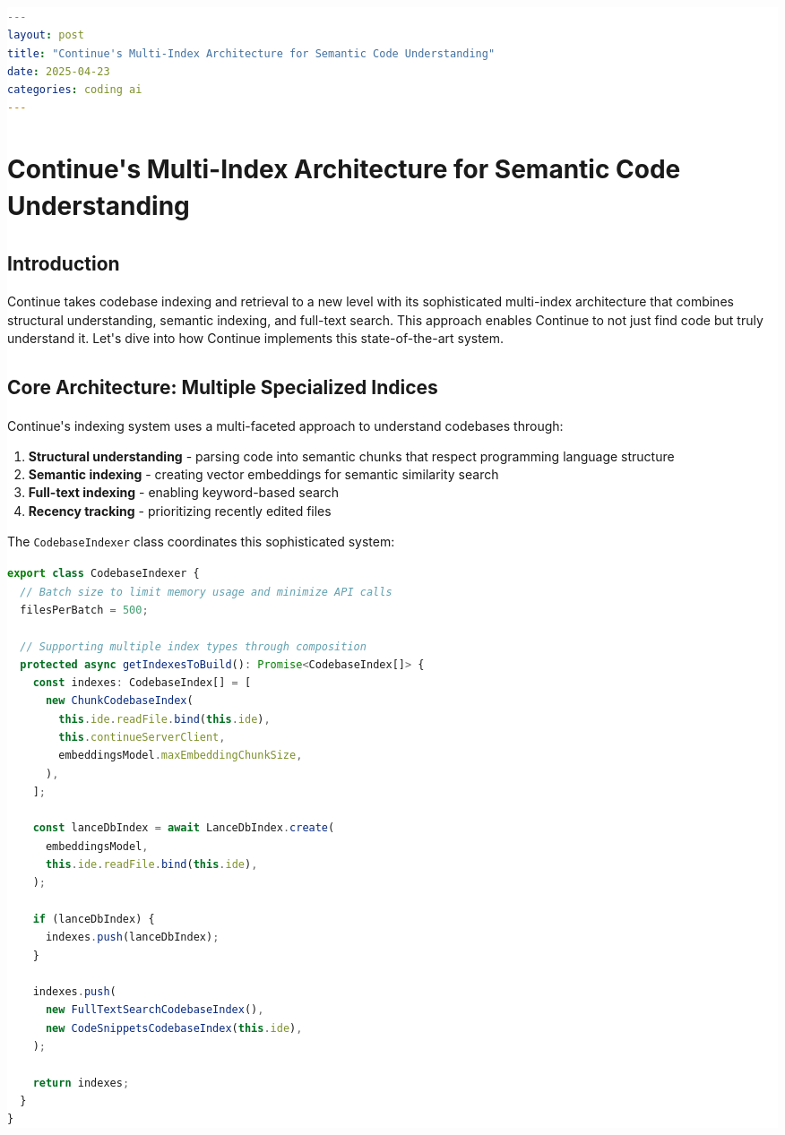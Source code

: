 ```yaml
---
layout: post
title: "Continue's Multi-Index Architecture for Semantic Code Understanding"
date: 2025-04-23
categories: coding ai
---
```


# Continue's Multi-Index Architecture for Semantic Code Understanding

## Introduction

Continue takes codebase indexing and retrieval to a new level with its sophisticated multi-index architecture that combines structural understanding, semantic indexing, and full-text search. This approach enables Continue to not just find code but truly understand it. Let's dive into how Continue implements this state-of-the-art system.

## Core Architecture: Multiple Specialized Indices

Continue's indexing system uses a multi-faceted approach to understand codebases through:

1. **Structural understanding** - parsing code into semantic chunks that respect programming language structure
2. **Semantic indexing** - creating vector embeddings for semantic similarity search
3. **Full-text indexing** - enabling keyword-based search
4. **Recency tracking** - prioritizing recently edited files

The `CodebaseIndexer` class coordinates this sophisticated system:

```typescript
export class CodebaseIndexer {
  // Batch size to limit memory usage and minimize API calls
  filesPerBatch = 500;
  
  // Supporting multiple index types through composition
  protected async getIndexesToBuild(): Promise<CodebaseIndex[]> {
    const indexes: CodebaseIndex[] = [
      new ChunkCodebaseIndex(
        this.ide.readFile.bind(this.ide),
        this.continueServerClient,
        embeddingsModel.maxEmbeddingChunkSize,
      ),
    ];
    
    const lanceDbIndex = await LanceDbIndex.create(
      embeddingsModel,
      this.ide.readFile.bind(this.ide),
    );
    
    if (lanceDbIndex) {
      indexes.push(lanceDbIndex);
    }
    
    indexes.push(
      new FullTextSearchCodebaseIndex(),
      new CodeSnippetsCodebaseIndex(this.ide),
    );
    
    return indexes;
  }
}
```